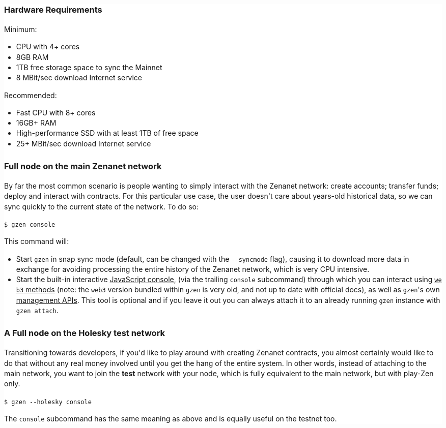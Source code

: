 ### Hardware Requirements

Minimum:

- CPU with 4+ cores
- 8GB RAM
- 1TB free storage space to sync the Mainnet
- 8 MBit/sec download Internet service

Recommended:

- Fast CPU with 8+ cores
- 16GB+ RAM
- High-performance SSD with at least 1TB of free space
- 25+ MBit/sec download Internet service

### Full node on the main Zenanet network

By far the most common scenario is people wanting to simply interact with the Zenanet
network: create accounts; transfer funds; deploy and interact with contracts. For this
particular use case, the user doesn't care about years-old historical data, so we can
sync quickly to the current state of the network. To do so:

```shell
$ gzen console
```

This command will:

- Start `gzen` in snap sync mode (default, can be changed with the `--syncmode` flag),
  causing it to download more data in exchange for avoiding processing the entire history
  of the Zenanet network, which is very CPU intensive.
- Start the built-in interactive [JavaScript console](https://gzen.ethereum.org/docs/interacting-with-gzen/javascript-console),
  (via the trailing `console` subcommand) through which you can interact using [`web3` methods](https://github.com/ChainSafe/web3.js/blob/0.20.7/DOCUMENTATION.md)
  (note: the `web3` version bundled within `gzen` is very old, and not up to date with official docs),
  as well as `gzen`'s own [management APIs](https://gzen.ethereum.org/docs/interacting-with-gzen/rpc).
  This tool is optional and if you leave it out you can always attach it to an already running
  `gzen` instance with `gzen attach`.

### A Full node on the Holesky test network

Transitioning towards developers, if you'd like to play around with creating Zenanet
contracts, you almost certainly would like to do that without any real money involved until
you get the hang of the entire system. In other words, instead of attaching to the main
network, you want to join the **test** network with your node, which is fully equivalent to
the main network, but with play-Zen only.

```shell
$ gzen --holesky console
```

The `console` subcommand has the same meaning as above and is equally
useful on the testnet too.
